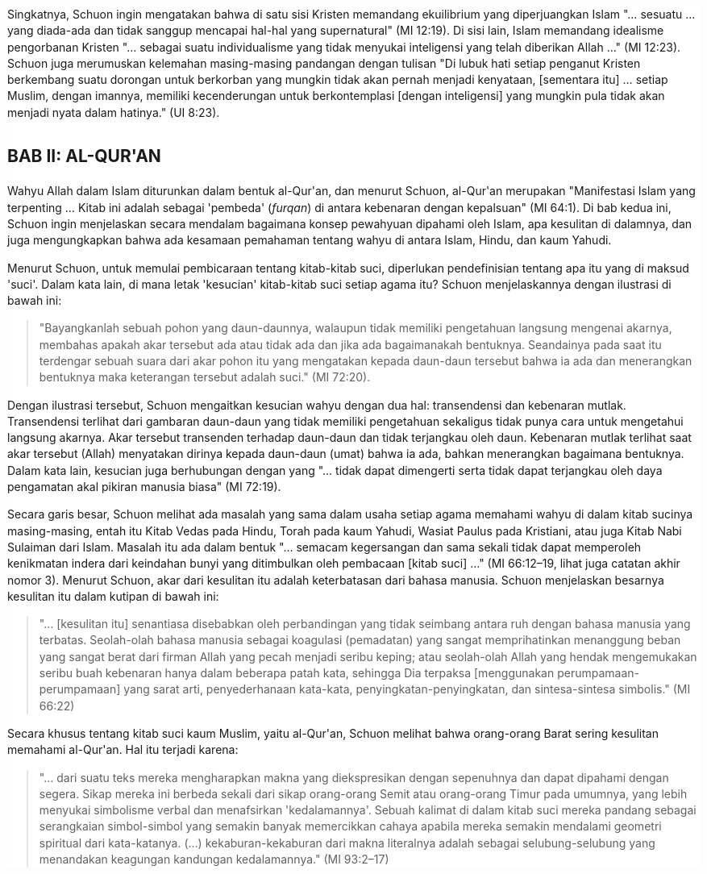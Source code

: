Singkatnya, Schuon ingin mengatakan bahwa di satu sisi Kristen memandang ekuilibrium yang diperjuangkan Islam "… sesuatu … yang diada-ada dan tidak sanggup mencapai hal-hal yang supernatural" (MI 12:19). Di sisi lain, Islam memandang idealisme pengorbanan Kristen "… sebagai suatu individualisme yang tidak menyukai inteligensi yang telah diberikan Allah …" (MI 12:23). Schuon juga merumuskan kelemahan masing-masing pandangan dengan tulisan "Di lubuk hati setiap penganut Kristen berkembang suatu dorongan untuk berkorban yang mungkin tidak akan pernah menjadi kenyataan, [sementara itu] … setiap Muslim, dengan imannya, memiliki kecenderungan untuk berkontemplasi [dengan inteligensi] yang mungkin pula tidak akan menjadi nyata dalam hatinya." (UI 8:23).

## BAB II: AL-QUR'AN

Wahyu Allah dalam Islam diturunkan dalam bentuk al-Qur'an, dan menurut Schuon, al-Qur'an merupakan "Manifestasi Islam yang terpenting … Kitab ini adalah sebagai 'pembeda' (*furqan*) di antara kebenaran dengan kepalsuan" (MI 64:1). Di bab kedua ini, Schuon ingin menjelaskan secara mendalam bagaimana konsep pewahyuan dipahami oleh Islam, apa kesulitan di dalamnya, dan juga mengungkapkan bahwa ada kesamaan pemahaman tentang wahyu di antara Islam, Hindu, dan kaum Yahudi.

Menurut Schuon, untuk memulai pembicaraan tentang kitab-kitab suci, diperlukan pendefinisian tentang apa itu yang di maksud 'suci'. Dalam kata lain, di mana letak 'kesucian' kitab-kitab suci setiap agama itu? Schuon menjelaskannya dengan ilustrasi di bawah ini:

> "Bayangkanlah sebuah pohon yang daun-daunnya, walaupun tidak memiliki pengetahuan langsung mengenai akarnya, membahas apakah akar tersebut ada atau tidak ada dan jika ada bagaimanakah bentuknya. Seandainya pada saat itu terdengar sebuah suara dari akar pohon itu yang mengatakan kepada daun-daun tersebut bahwa ia ada dan menerangkan bentuknya maka keterangan tersebut adalah suci." (MI 72:20).

Dengan ilustrasi tersebut, Schuon mengaitkan kesucian wahyu dengan dua hal: transendensi dan kebenaran mutlak. Transendensi terlihat dari gambaran daun-daun yang tidak memiliki pengetahuan sekaligus tidak punya cara untuk mengetahui langsung akarnya. Akar tersebut transenden terhadap daun-daun dan tidak terjangkau oleh daun. Kebenaran mutlak terlihat saat akar tersebut (Allah) menyatakan dirinya kepada daun-daun (umat) bahwa ia ada, bahkan menerangkan bagaimana bentuknya. Dalam kata lain, kesucian juga berhubungan dengan yang "… tidak dapat dimengerti serta tidak dapat terjangkau oleh daya pengamatan akal pikiran manusia biasa" (MI 72:19).

Secara garis besar, Schuon melihat ada masalah yang sama dalam usaha setiap agama memahami wahyu di dalam kitab sucinya masing-masing, entah itu Kitab Vedas pada Hindu, Torah pada kaum Yahudi, Wasiat Paulus pada Kristiani, atau juga Kitab Nabi Sulaiman dari Islam. Masalah itu ada dalam bentuk "… semacam kegersangan dan sama sekali tidak dapat memperoleh kenikmatan indera dari keindahan bunyi yang ditimbulkan oleh pembacaan [kitab suci] …" (MI 66:12–19, lihat juga catatan akhir nomor 3). Menurut Schuon, akar dari kesulitan itu adalah keterbatasan dari bahasa manusia. Schuon menjelaskan besarnya kesulitan itu dalam kutipan di bawah ini:

> "… [kesulitan itu] senantiasa disebabkan oleh perbandingan yang tidak seimbang antara ruh dengan bahasa manusia yang terbatas. Seolah-olah bahasa manusia sebagai koagulasi (pemadatan) yang sangat memprihatinkan menanggung beban yang sangat berat dari firman Allah yang pecah menjadi seribu keping; atau seolah-olah Allah yang hendak mengemukakan seribu buah kebenaran hanya dalam beberapa patah kata, sehingga Dia terpaksa [menggunakan perumpamaan-perumpamaan] yang sarat arti, penyederhanaan kata-kata, penyingkatan-penyingkatan, dan sintesa-sintesa simbolis." (MI 66:22)

Secara khusus tentang kitab suci kaum Muslim, yaitu al-Qur'an, Schuon melihat bahwa orang-orang Barat sering kesulitan memahami al-Qur'an. Hal itu terjadi karena:

 >"… dari suatu teks mereka mengharapkan makna yang diekspresikan dengan sepenuhnya dan dapat dipahami dengan segera. Sikap mereka ini berbeda sekali dari sikap orang-orang Semit atau orang-orang Timur pada umumnya, yang lebih menyukai simbolisme verbal dan menafsirkan 'kedalamannya'. Sebuah kalimat di dalam kitab suci mereka pandang sebagai serangkaian simbol-simbol yang semakin banyak memercikkan cahaya apabila mereka semakin mendalami geometri spiritual dari kata-katanya. (…) kekaburan-kekaburan dari makna literalnya adalah sebagai selubung-selubung yang menandakan keagungan kandungan kedalamannya." (MI 93:2–17)


[^1]: Frithjof Schuon, *Memahami Islam*, trans. Anas Mahyuddin, ed. Thoiruddin Lubis (Bandung: Penerbit Pustaka, 1983). Selanjutnya, rujukan pada karya terjemahan bahasa Indonesia akan ditulis dengan 'MI' diikuti dengan nomor halaman dan nomor baris. Dalam proses penulisan teks ini penulis mengalami kesulitan dalam memahami beberapa kalimat yang ada pada terjemahan bahasa Indonesia. Karena itu, penulis juga beberapa kali merujuk pada terjemahan bahasa Inggris: Frithjof Schuon, *Understanding Islam*, foreword by Annemarie Schimmel, (USA: World Wisdom, 1998). Rujukan pada karya terjemahan bahasa Inggris tersebut kedepannya akan ditulis dengan 'UI'. Semua kata-kata yang ditambahkan oleh penulis sendiri dalam kutipan langsung dari kedua karya di atas akan diapit oleh tanda '[' dan ']'. Karena kekurangan penulis dalam segi pemahaman mengenai agama Islam, maka dalam pembacaan buku ini penulis menggunakan bantuan dari artikel yang ditulis oleh murid Frithjof Schuon, Abū Bakr Sirāj ad-Dīn (Martin Lings). "Frithjof Schuon: Understanding Islam (Book Review)." *Islamic Quarterly 8*, no. 1 (1964): 52.